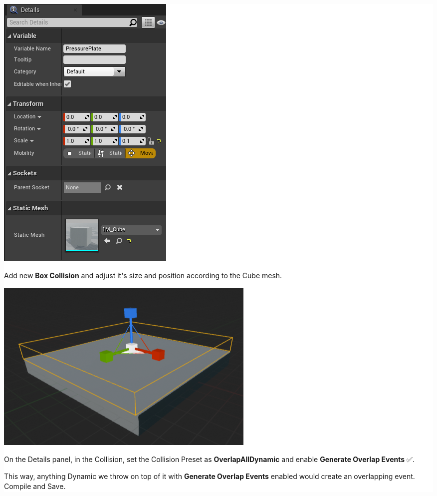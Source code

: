 ![PressurePlateMeshSize](images/PressurePlateMeshSize.png)

Add new **Box Collision** and adjust it's size and position according to the Cube mesh.

![PressurePlateBoxCollision](images/PressurePlateBoxCollision.png)

On the Details panel, in the Collision, set the Collision Preset as **OverlapAllDynamic** and enable **Generate Overlap Events** ✅.

This way, anything Dynamic we throw on top of it with **Generate Overlap Events** enabled would create an overlapping event. Compile and Save.
